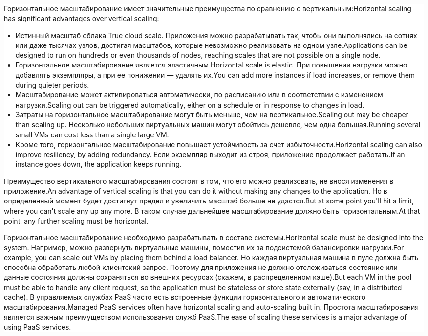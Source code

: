 <span data-ttu-id="9e2f9-122">Горизонтальное масштабирование имеет значительные преимущества по сравнению с вертикальным:</span><span class="sxs-lookup"><span data-stu-id="9e2f9-122">Horizontal scaling has significant advantages over vertical scaling:</span></span>

- <span data-ttu-id="9e2f9-123">Истинный масштаб облака.</span><span class="sxs-lookup"><span data-stu-id="9e2f9-123">True cloud scale.</span></span> <span data-ttu-id="9e2f9-124">Приложения можно разрабатывать так, чтобы они выполнялись на сотнях или даже тысячах узлов, достигая масштабов, которые невозможно реализовать на одном узле.</span><span class="sxs-lookup"><span data-stu-id="9e2f9-124">Applications can be designed to run on hundreds or even thousands of nodes, reaching scales that are not possible on a single node.</span></span>
- <span data-ttu-id="9e2f9-125">Горизонтальное масштабирование является эластичным.</span><span class="sxs-lookup"><span data-stu-id="9e2f9-125">Horizontal scale is elastic.</span></span> <span data-ttu-id="9e2f9-126">При повышении нагрузки можно добавлять экземпляры, а при ее понижении — удалять их.</span><span class="sxs-lookup"><span data-stu-id="9e2f9-126">You can add more instances if load increases, or remove them during quieter periods.</span></span>
- <span data-ttu-id="9e2f9-127">Масштабирование может активироваться автоматически, по расписанию или в соответствии с изменением нагрузки.</span><span class="sxs-lookup"><span data-stu-id="9e2f9-127">Scaling out can be triggered automatically, either on a schedule or in response to changes in load.</span></span> 
- <span data-ttu-id="9e2f9-128">Затраты на горизонтальное масштабирование могут быть меньше, чем на вертикальное.</span><span class="sxs-lookup"><span data-stu-id="9e2f9-128">Scaling out may be cheaper than scaling up.</span></span> <span data-ttu-id="9e2f9-129">Несколько небольших виртуальных машин могут обойтись дешевле, чем одна большая.</span><span class="sxs-lookup"><span data-stu-id="9e2f9-129">Running several small VMs can cost less than a single large VM.</span></span> 
- <span data-ttu-id="9e2f9-130">Кроме того, горизонтальное масштабирование повышает устойчивость за счет избыточности.</span><span class="sxs-lookup"><span data-stu-id="9e2f9-130">Horizontal scaling can also improve resiliency, by adding redundancy.</span></span> <span data-ttu-id="9e2f9-131">Если экземпляр выходит из строя, приложение продолжает работать.</span><span class="sxs-lookup"><span data-stu-id="9e2f9-131">If an instance goes down, the application keeps running.</span></span>

<span data-ttu-id="9e2f9-132">Преимущество вертикального масштабирования состоит в том, что его можно реализовать, не внося изменения в приложение.</span><span class="sxs-lookup"><span data-stu-id="9e2f9-132">An advantage of vertical scaling is that you can do it without making any changes to the application.</span></span> <span data-ttu-id="9e2f9-133">Но в определенный момент будет достигнут предел и увеличить масштаб больше не удастся.</span><span class="sxs-lookup"><span data-stu-id="9e2f9-133">But at some point you'll hit a limit, where you can't scale any up any more.</span></span> <span data-ttu-id="9e2f9-134">В таком случае дальнейшее масштабирование должно быть горизонтальным.</span><span class="sxs-lookup"><span data-stu-id="9e2f9-134">At that point, any further scaling must be horizontal.</span></span> 

<span data-ttu-id="9e2f9-135">Горизонтальное масштабирование необходимо разрабатывать в составе системы.</span><span class="sxs-lookup"><span data-stu-id="9e2f9-135">Horizontal scale must be designed into the system.</span></span> <span data-ttu-id="9e2f9-136">Например, можно развернуть виртуальные машины, поместив их за подсистемой балансировки нагрузки.</span><span class="sxs-lookup"><span data-stu-id="9e2f9-136">For example, you can scale out VMs by placing them behind a load balancer.</span></span> <span data-ttu-id="9e2f9-137">Но каждая виртуальная машина в пуле должна быть способна обработать любой клиентский запрос. Поэтому для приложения не должно отслеживаться состояние или данные состояния должны сохраняться во внешних ресурсах (скажем, в распределенном кэше).</span><span class="sxs-lookup"><span data-stu-id="9e2f9-137">But each VM in the pool must be able to handle any client request, so the application must be stateless or store state externally (say, in a distributed cache).</span></span> <span data-ttu-id="9e2f9-138">В управляемых службах PaaS часто есть встроенные функции горизонтального и автоматического масштабирования.</span><span class="sxs-lookup"><span data-stu-id="9e2f9-138">Managed PaaS services often have horizontal scaling and auto-scaling built in.</span></span> <span data-ttu-id="9e2f9-139">Простота масштабирования является важным преимуществом использования служб PaaS.</span><span class="sxs-lookup"><span data-stu-id="9e2f9-139">The ease of scaling these services is a major advantage of using PaaS services.</span></span>
